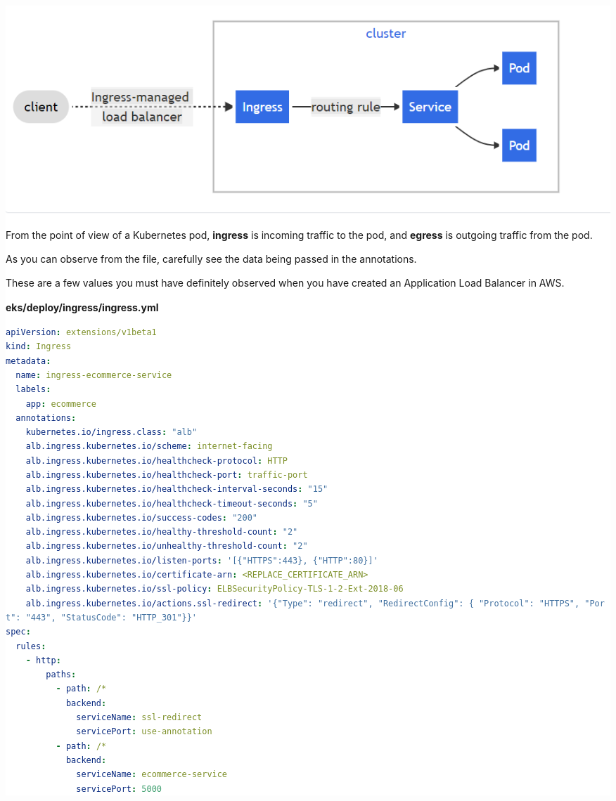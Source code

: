 ![step85](./steps/step85.png)

From the point of view of a Kubernetes pod, **ingress** is incoming traffic to the pod, and **egress** is outgoing traffic from the pod.

As you can observe from the file, carefully see the data being passed in the annotations.

These are a few values you must have definitely observed when you have created an Application Load Balancer in AWS.

**eks/deploy/ingress/ingress.yml**

```yaml
apiVersion: extensions/v1beta1
kind: Ingress
metadata:
  name: ingress-ecommerce-service
  labels:
    app: ecommerce
  annotations:
    kubernetes.io/ingress.class: "alb"
    alb.ingress.kubernetes.io/scheme: internet-facing
    alb.ingress.kubernetes.io/healthcheck-protocol: HTTP
    alb.ingress.kubernetes.io/healthcheck-port: traffic-port
    alb.ingress.kubernetes.io/healthcheck-interval-seconds: "15"
    alb.ingress.kubernetes.io/healthcheck-timeout-seconds: "5"
    alb.ingress.kubernetes.io/success-codes: "200"
    alb.ingress.kubernetes.io/healthy-threshold-count: "2"
    alb.ingress.kubernetes.io/unhealthy-threshold-count: "2"
    alb.ingress.kubernetes.io/listen-ports: '[{"HTTPS":443}, {"HTTP":80}]'
    alb.ingress.kubernetes.io/certificate-arn: <REPLACE_CERTIFICATE_ARN>
    alb.ingress.kubernetes.io/ssl-policy: ELBSecurityPolicy-TLS-1-2-Ext-2018-06
    alb.ingress.kubernetes.io/actions.ssl-redirect: '{"Type": "redirect", "RedirectConfig": { "Protocol": "HTTPS", "Port": "443", "StatusCode": "HTTP_301"}}'
spec:
  rules:
    - http:
        paths:
          - path: /*
            backend:
              serviceName: ssl-redirect
              servicePort: use-annotation
          - path: /*
            backend:
              serviceName: ecommerce-service
              servicePort: 5000
```
